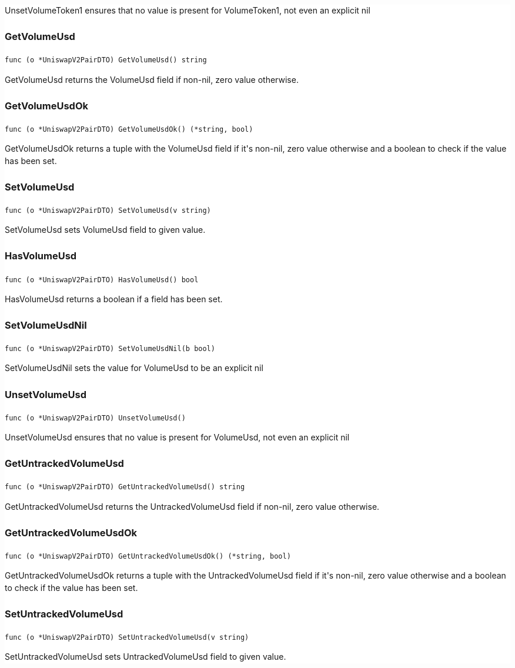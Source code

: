 UnsetVolumeToken1 ensures that no value is present for VolumeToken1, not even an explicit nil
### GetVolumeUsd

`func (o *UniswapV2PairDTO) GetVolumeUsd() string`

GetVolumeUsd returns the VolumeUsd field if non-nil, zero value otherwise.

### GetVolumeUsdOk

`func (o *UniswapV2PairDTO) GetVolumeUsdOk() (*string, bool)`

GetVolumeUsdOk returns a tuple with the VolumeUsd field if it's non-nil, zero value otherwise
and a boolean to check if the value has been set.

### SetVolumeUsd

`func (o *UniswapV2PairDTO) SetVolumeUsd(v string)`

SetVolumeUsd sets VolumeUsd field to given value.

### HasVolumeUsd

`func (o *UniswapV2PairDTO) HasVolumeUsd() bool`

HasVolumeUsd returns a boolean if a field has been set.

### SetVolumeUsdNil

`func (o *UniswapV2PairDTO) SetVolumeUsdNil(b bool)`

 SetVolumeUsdNil sets the value for VolumeUsd to be an explicit nil

### UnsetVolumeUsd
`func (o *UniswapV2PairDTO) UnsetVolumeUsd()`

UnsetVolumeUsd ensures that no value is present for VolumeUsd, not even an explicit nil
### GetUntrackedVolumeUsd

`func (o *UniswapV2PairDTO) GetUntrackedVolumeUsd() string`

GetUntrackedVolumeUsd returns the UntrackedVolumeUsd field if non-nil, zero value otherwise.

### GetUntrackedVolumeUsdOk

`func (o *UniswapV2PairDTO) GetUntrackedVolumeUsdOk() (*string, bool)`

GetUntrackedVolumeUsdOk returns a tuple with the UntrackedVolumeUsd field if it's non-nil, zero value otherwise
and a boolean to check if the value has been set.

### SetUntrackedVolumeUsd

`func (o *UniswapV2PairDTO) SetUntrackedVolumeUsd(v string)`

SetUntrackedVolumeUsd sets UntrackedVolumeUsd field to given value.

